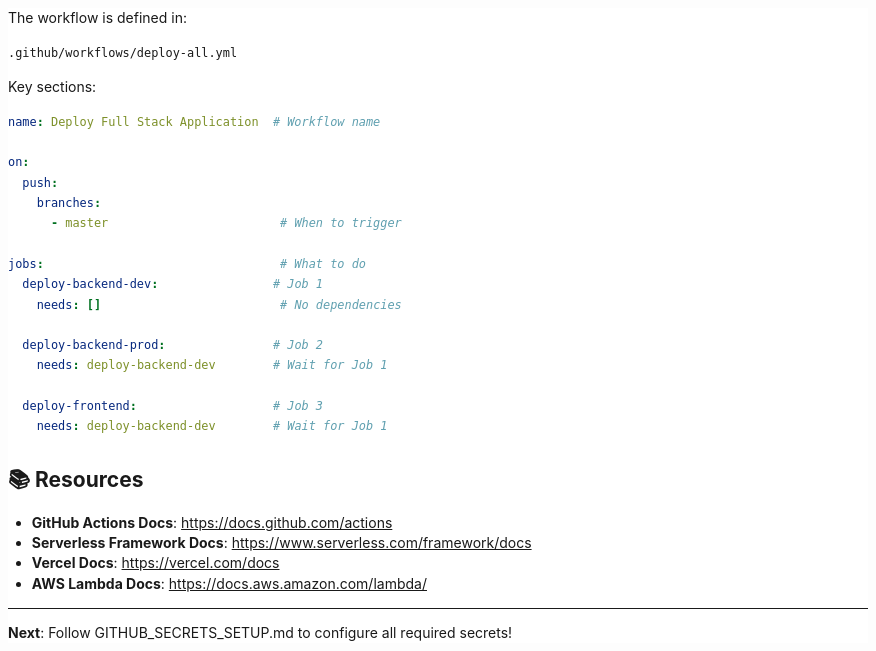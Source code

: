 The workflow is defined in:
```
.github/workflows/deploy-all.yml
```

Key sections:
```yaml
name: Deploy Full Stack Application  # Workflow name

on:
  push:
    branches:
      - master                        # When to trigger

jobs:                                 # What to do
  deploy-backend-dev:                # Job 1
    needs: []                         # No dependencies

  deploy-backend-prod:               # Job 2
    needs: deploy-backend-dev        # Wait for Job 1

  deploy-frontend:                   # Job 3
    needs: deploy-backend-dev        # Wait for Job 1
```

## 📚 Resources

- **GitHub Actions Docs**: https://docs.github.com/actions
- **Serverless Framework Docs**: https://www.serverless.com/framework/docs
- **Vercel Docs**: https://vercel.com/docs
- **AWS Lambda Docs**: https://docs.aws.amazon.com/lambda/

---

**Next**: Follow GITHUB_SECRETS_SETUP.md to configure all required secrets!

